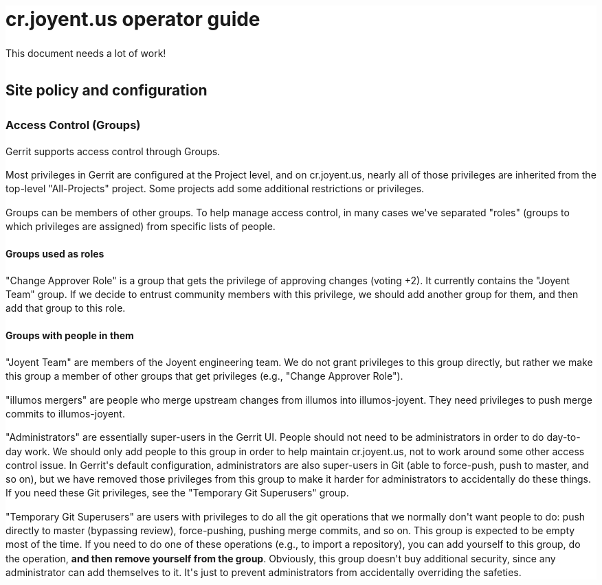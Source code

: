 



# cr.joyent.us operator guide

This document needs a lot of work!

## Site policy and configuration

### Access Control (Groups)

Gerrit supports access control through Groups.

Most privileges in Gerrit are configured at the Project level, and on
cr.joyent.us, nearly all of those privileges are inherited from the top-level
"All-Projects" project.  Some projects add some additional restrictions or
privileges.

Groups can be members of other groups.  To help manage access control, in many
cases we've separated "roles" (groups to which privileges are assigned) from
specific lists of people.


#### Groups used as roles

"Change Approver Role" is a group that gets the privilege of approving changes
(voting +2).  It currently contains the "Joyent Team" group.  If we decide to
entrust community members with this privilege, we should add another group for
them, and then add that group to this role.


#### Groups with people in them

"Joyent Team" are members of the Joyent engineering team.  We do not grant
privileges to this group directly, but rather we make this group a member of
other groups that get privileges (e.g., "Change Approver Role").

"illumos mergers" are people who merge upstream changes from illumos into
illumos-joyent.  They need privileges to push merge commits to illumos-joyent.

"Administrators" are essentially super-users in the Gerrit UI.  People should
not need to be administrators in order to do day-to-day work.  We should only
add people to this group in order to help maintain cr.joyent.us, not to work
around some other access control issue.  In Gerrit's default configuration,
administrators are also super-users in Git (able to force-push, push to master,
and so on), but we have removed those privileges from this group to make it
harder for administrators to accidentally do these things.  If you need these
Git privileges, see the "Temporary Git Superusers" group.

"Temporary Git Superusers" are users with privileges to do all the git
operations that we normally don't want people to do: push directly to master
(bypassing review), force-pushing, pushing merge commits, and so on.  This group
is expected to be empty most of the time.  If you need to do one of these
operations (e.g., to import a repository), you can add yourself to this group,
do the operation, **and then remove yourself from the group**.  Obviously, this
group doesn't buy additional security, since any administrator can add
themselves to it.  It's just to prevent administrators from accidentally
overriding the safeties.
